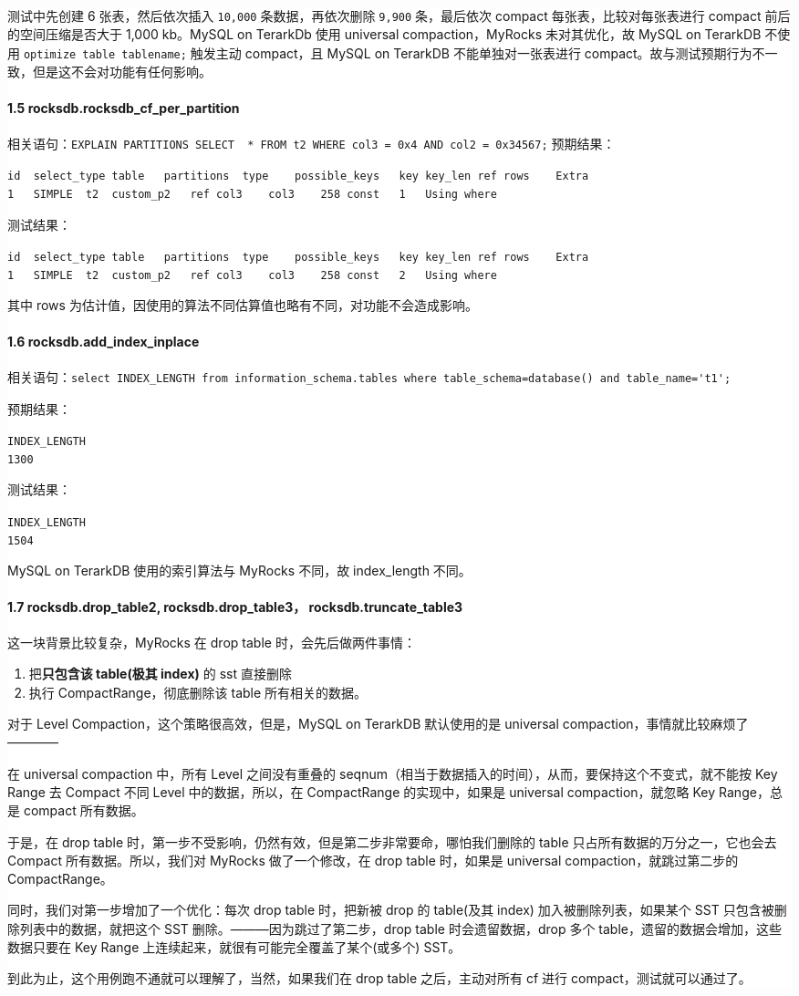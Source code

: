 测试中先创建 6 张表，然后依次插入 `10,000` 条数据，再依次删除 `9,900` 条，最后依次 compact 每张表，比较对每张表进行 compact 前后的空间压缩是否大于 1,000 kb。MySQL on TerarkDb 使用 universal compaction，MyRocks 未对其优化，故 MySQL on TerarkDB 不使用 `optimize table tablename;` 触发主动 compact，且 MySQL on TerarkDB 不能单独对一张表进行 compact。故与测试预期行为不一致，但是这不会对功能有任何影响。

#### 1.5 rocksdb.rocksdb_cf_per_partition

相关语句：`EXPLAIN PARTITIONS SELECT  * FROM t2 WHERE col3 = 0x4 AND col2 = 0x34567;`
预期结果：
```
id	select_type	table	partitions	type	possible_keys	key	key_len	ref	rows	Extra
1	SIMPLE	t2	custom_p2	ref	col3	col3	258	const	1	Using where
```
测试结果：
```
id	select_type	table	partitions	type	possible_keys	key	key_len	ref	rows	Extra
1	SIMPLE	t2	custom_p2	ref	col3	col3	258	const	2	Using where
```
其中 rows 为估计值，因使用的算法不同估算值也略有不同，对功能不会造成影响。

#### 1.6 rocksdb.add_index_inplace

相关语句：`select INDEX_LENGTH from information_schema.tables where table_schema=database() and table_name='t1';`

预期结果：
```
INDEX_LENGTH
1300
```

测试结果：
```
INDEX_LENGTH
1504
```

MySQL on TerarkDB 使用的索引算法与 MyRocks 不同，故 index_length 不同。

#### 1.7 rocksdb.drop_table2, rocksdb.drop_table3， rocksdb.truncate_table3

这一块背景比较复杂，MyRocks 在 drop table 时，会先后做两件事情：
1. 把**只包含该 table(极其 index)** 的 sst 直接删除
2. 执行 CompactRange，彻底删除该 table 所有相关的数据。

对于 Level Compaction，这个策略很高效，但是，MySQL on TerarkDB 默认使用的是 universal compaction，事情就比较麻烦了————

在 universal compaction 中，所有 Level 之间没有重叠的 seqnum（相当于数据插入的时间），从而，要保持这个不变式，就不能按 Key Range 去 Compact 不同 Level 中的数据，所以，在 CompactRange 的实现中，如果是 universal compaction，就忽略 Key Range，总是 compact 所有数据。

于是，在 drop table 时，第一步不受影响，仍然有效，但是第二步非常要命，哪怕我们删除的 table 只占所有数据的万分之一，它也会去 Compact
 所有数据。所以，我们对 MyRocks 做了一个修改，在 drop table 时，如果是 universal compaction，就跳过第二步的 CompactRange。

同时，我们对第一步增加了一个优化：每次 drop table 时，把新被 drop 的 table(及其 index) 加入被删除列表，如果某个 SST 只包含被删除列表中的数据，就把这个 SST 删除。———因为跳过了第二步，drop table 时会遗留数据，drop 多个 table，遗留的数据会增加，这些数据只要在 Key Range 上连续起来，就很有可能完全覆盖了某个(或多个) SST。

到此为止，这个用例跑不通就可以理解了，当然，如果我们在 drop table 之后，主动对所有 cf 进行 compact，测试就可以通过了。
